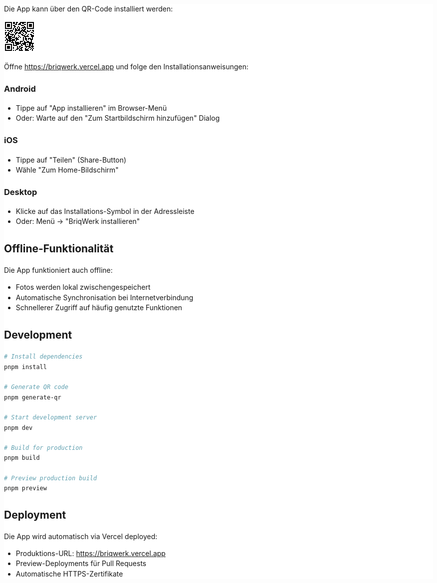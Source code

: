 Die App kann über den QR-Code installiert werden:

![QR-Code zur BriqWerk App](public/qr-code.svg)

Öffne https://briqwerk.vercel.app und folge den Installationsanweisungen:

### Android
- Tippe auf "App installieren" im Browser-Menü
- Oder: Warte auf den "Zum Startbildschirm hinzufügen" Dialog

### iOS
- Tippe auf "Teilen" (Share-Button)
- Wähle "Zum Home-Bildschirm"

### Desktop
- Klicke auf das Installations-Symbol in der Adressleiste
- Oder: Menü → "BriqWerk installieren"

## Offline-Funktionalität

Die App funktioniert auch offline:
- Fotos werden lokal zwischengespeichert
- Automatische Synchronisation bei Internetverbindung
- Schnellerer Zugriff auf häufig genutzte Funktionen

## Development

```bash
# Install dependencies
pnpm install

# Generate QR code
pnpm generate-qr

# Start development server
pnpm dev

# Build for production
pnpm build

# Preview production build
pnpm preview
```

## Deployment

Die App wird automatisch via Vercel deployed:
- Produktions-URL: https://briqwerk.vercel.app
- Preview-Deployments für Pull Requests
- Automatische HTTPS-Zertifikate
